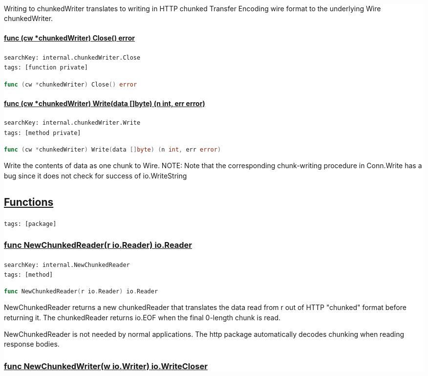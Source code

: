Writing to chunkedWriter translates to writing in HTTP chunked Transfer Encoding wire format to the underlying Wire chunkedWriter. 

#### <a id="chunkedWriter.Close" href="#chunkedWriter.Close">func (cw *chunkedWriter) Close() error</a>

```
searchKey: internal.chunkedWriter.Close
tags: [function private]
```

```Go
func (cw *chunkedWriter) Close() error
```

#### <a id="chunkedWriter.Write" href="#chunkedWriter.Write">func (cw *chunkedWriter) Write(data []byte) (n int, err error)</a>

```
searchKey: internal.chunkedWriter.Write
tags: [method private]
```

```Go
func (cw *chunkedWriter) Write(data []byte) (n int, err error)
```

Write the contents of data as one chunk to Wire. NOTE: Note that the corresponding chunk-writing procedure in Conn.Write has a bug since it does not check for success of io.WriteString 

## <a id="func" href="#func">Functions</a>

```
tags: [package]
```

### <a id="NewChunkedReader" href="#NewChunkedReader">func NewChunkedReader(r io.Reader) io.Reader</a>

```
searchKey: internal.NewChunkedReader
tags: [method]
```

```Go
func NewChunkedReader(r io.Reader) io.Reader
```

NewChunkedReader returns a new chunkedReader that translates the data read from r out of HTTP "chunked" format before returning it. The chunkedReader returns io.EOF when the final 0-length chunk is read. 

NewChunkedReader is not needed by normal applications. The http package automatically decodes chunking when reading response bodies. 

### <a id="NewChunkedWriter" href="#NewChunkedWriter">func NewChunkedWriter(w io.Writer) io.WriteCloser</a>
